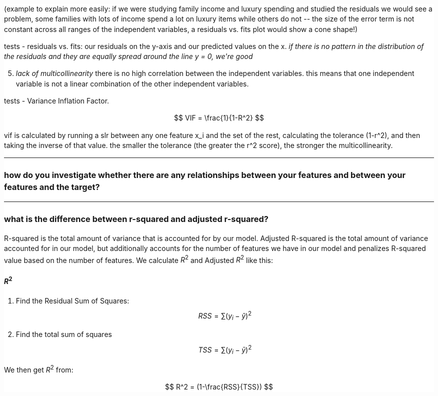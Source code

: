 (example to explain more easily: if we were studying family income and luxury spending and studied the residuals we would see a problem, some families with lots of income spend a lot on luxury items while others do not -- the size of the error term is not constant across all ranges of the independent variables, a residuals vs. fits plot would show a cone shape!)

tests - residuals vs. fits: our residuals on the y-axis and our predicted values on the x. *if there is no pattern in the distribution of the residuals and they are equally spread around the line y = 0, we're good*


5. *lack of multicollinearity* there is no high correlation between the independent variables. this means that one independent variable is not a linear combination of the other independent variables.

tests - Variance Inflation Factor.

$$
VIF = \frac{1}{1-R^2}
$$

vif is calculated by running a slr between any one feature x_i and the set of the rest, calculating the tolerance (1-r^2), and then taking the inverse of that value. the smaller the tolerance (the greater the r^2 score), the stronger the multicollinearity. 

---

### how do you investigate whether there are any relationships between your features and between your features and the target?

---

### what is the difference between r-squared and adjusted r-squared?

R-squared is the total amount of variance that is accounted for by our model. Adjusted R-squared is the total amount of variance accounted for in our model, but additionally accounts for the number of features we have in our model and penalizes R-squared value based on the number of features. We calculate $R^2$ and Adjusted $R^2$ like this:

#### $R^2$

1. Find the Residual Sum of Squares:
$$
RSS = \sum{(y_i-\hat{y})^2}
$$

2. Find the total sum of squares
$$
TSS = \sum{(y_i-\bar{y})^2}
$$

We then get $R^2$ from:

$$
R^2 = (1-\frac{RSS}{TSS})
$$
